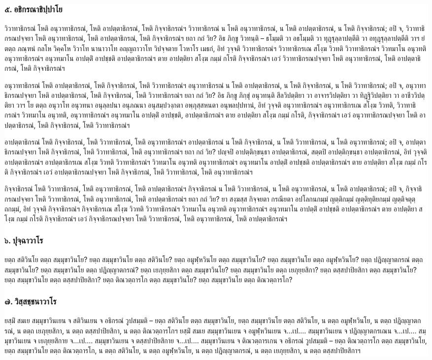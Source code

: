 
<h3>๕. อธิกรณาธิปฺปาโย</h3>
<p> วิวาทาธิกรณํ โหติ อนุวาทาธิกรณํ, โหติ อาปตฺตาธิกรณํ, โหติ กิจฺจาธิกรณํฯ วิวาทาธิกรณํ น โหติ อนุวาทาธิกรณํ, น โหติ อาปตฺตาธิกรณํ, น โหติ กิจฺจาธิกรณํ; อปิ  จ, วิวาทาธิกรณปจฺจยา โหติ อนุวาทาธิกรณํ, โหติ อาปตฺตาธิกรณํ, โหติ กิจฺจาธิกรณํฯ ยถา กถํ วิย?  อิธ ภิกฺขู วิวทนฺติ – ธโมฺมติ วา อธโมฺมติ วา ทุฎฺฐุลฺลาปตฺตีติ วา อทุฎฺฐุลฺลาปตฺตีติ วาฯ ยํ ตตฺถ ภณฺฑนํ กลโห วิคฺคโห วิวาโท นานาวาโท อญฺญถาวาโท วิปจฺจตาย โวหาโร เมธกํ, อิทํ วุจฺจติ วิวาทาธิกรณํฯ วิวาทาธิกรเณ สโงฺฆ วิวทติ วิวาทาธิกรณํฯ วิวทมาโน อนุวทติ อนุวาทาธิกรณํฯ อนุวทมาโน อาปตฺติํ อาปชฺชติ อาปตฺตาธิกรณํฯ ตาย อาปตฺติยา สโงฺฆ กมฺมํ กโรติ กิจฺจาธิกรณํฯ เอวํ วิวาทาธิกรณปจฺจยา โหติ อนุวาทาธิกรณํ, โหติ อาปตฺตาธิกรณํ, โหติ กิจฺจาธิกรณํฯ</p>


<p>อนุวาทาธิกรณํ   โหติ อาปตฺตาธิกรณํ, โหติ กิจฺจาธิกรณํ, โหติ วิวาทาธิกรณํฯ อนุวาทาธิกรณํ น โหติ อาปตฺตาธิกรณํ, น โหติ กิจฺจาธิกรณํ, น โหติ วิวาทาธิกรณํ; อปิ จ, อนุวาทาธิกรณปจฺจยา โหติ อาปตฺตาธิกรณํ, โหติ กิจฺจาธิกรณํ, โหติ วิวาทาธิกรณํฯ ยถา กถํ วิย? อิธ ภิกฺขู ภิกฺขุํ อนุวทนฺติ สีลวิปตฺติยา วา อาจารวิปตฺติยา วา ทิฎฺฐิวิปตฺติยา วา อาชีววิปตฺติยา วาฯ โย ตตฺถ อนุวาโท อนุวทนา อนุลฺลปนา อนุภณนา อนุสมฺปวงฺกตา อพฺภุสฺสหนตา อนุพลปฺปทานํ, อิทํ วุจฺจติ อนุวาทาธิกรณํฯ อนุวาทาธิกรเณ สโงฺฆ วิวทติ, วิวาทาธิกรณํฯ วิวทมาโน อนุวทติ, อนุวาทาธิกรณํฯ อนุวทมาโน อาปตฺติํ อาปชฺชติ, อาปตฺตาธิกรณํฯ ตาย อาปตฺติยา สโงฺฆ กมฺมํ กโรติ, กิจฺจาธิกรณํฯ เอวํ อนุวาทาธิกรณปจฺจยา โหติ อาปตฺตาธิกรณํ, โหติ กิจฺจาธิกรณํ, โหติ วิวาทาธิกรณํฯ</p>


<p>อาปตฺตาธิกรณํ โหติ กิจฺจาธิกรณํ, โหติ วิวาทาธิกรณํ, โหติ อนุวาทาธิกรณํฯ อาปตฺตาธิกรณํ น โหติ กิจฺจาธิกรณํ, น โหติ วิวาทาธิกรณํ, น โหติ อนุวาทาธิกรณํ; อปิ จ, อาปตฺตาธิกรณปจฺจยา โหติ กิจฺจาธิกรณํ, โหติ วิวาทาธิกรณํ, โหติ อนุวาทาธิกรณํฯ ยถา กถํ วิย?  ปญฺจปิ อาปตฺติกฺขนฺธา อาปตฺตาธิกรณํ, สตฺตปิ อาปตฺติกฺขนฺธา อาปตฺตาธิกรณํ, อิทํ วุจฺจติ อาปตฺตาธิกรณํฯ อาปตฺตาธิกรเณ สโงฺฆ วิวทติ วิวาทาธิกรณํฯ วิวทมาโน อนุวทติ อนุวาทาธิกรณํฯ อนุวทมาโน อาปตฺติํ อาปชฺชติ อาปตฺตาธิกรณํฯ ตาย อาปตฺติยา สโงฺฆ กมฺมํ กโรติ กิจฺจาธิกรณํฯ เอวํ อาปตฺตาธิกรณปจฺจยา โหติ กิจฺจาธิกรณํ, โหติ วิวาทาธิกรณํ, โหติ อนุวาทาธิกรณํฯ</p>


<p>กิจฺจาธิกรณํ โหติ วิวาทาธิกรณํ, โหติ อนุวาทาธิกรณํ, โหติ อาปตฺตาธิกรณํฯ กิจฺจาธิกรณํ น โหติ วิวาทาธิกรณํ, น โหติ อนุวาทาธิกรณํ, น โหติ อาปตฺตาธิกรณํ; อปิ จ, กิจฺจาธิกรณปจฺจยา โหติ วิวาทาธิกรณํ, โหติ อนุวาทาธิกรณํ, โหติ  อาปตฺตาธิกรณํฯ ยถา กถํ วิย? ยา สงฺฆสฺส กิจฺจยตา กรณียตา อปโลกนกมฺมํ ญตฺติกมฺมํ ญตฺติทุติยกมฺมํ ญตฺติจตุตฺถกมฺมํ, อิทํ  วุจฺจติ กิจฺจาธิกรณํฯ กิจฺจาธิกรเณ สโงฺฆ วิวทติ วิวาทาธิกรณํฯ วิวทมาโน อนุวทติ อนุวาทาธิกรณํฯ อนุวทมาโน อาปตฺติํ อาปชฺชติ อาปตฺตาธิกรณํฯ ตาย อาปตฺติยา สโงฺฆ กมฺมํ กโรติ กิจฺจาธิกรณํฯ เอวํ กิจฺจาธิกรณปจฺจยา โหติ วิวาทาธิกรณํ, โหติ อนุวาทาธิกรณํ, โหติ อาปตฺตาธิกรณํฯ</p>


<h3>๖. ปุจฺฉาวาโร</h3>
<p> ยตฺถ  สติวินโย ตตฺถ สมฺมุขาวินโย? ยตฺถ สมฺมุขาวินโย  ตตฺถ สติวินโย? ยตฺถ อมูฬฺหวินโย ตตฺถ สมฺมุขาวินโย? ยตฺถ สมฺมุขาวินโย ตตฺถ อมูฬฺหวินโย? ยตฺถ ปฎิญฺญาตกรณํ ตตฺถ สมฺมุขาวินโย? ยตฺถ สมฺมุขาวินโย ตตฺถ ปฎิญฺญาตกรณํ? ยตฺถ เยภุยฺยสิกา ตตฺถ สมฺมุขาวินโย? ยตฺถ สมฺมุขาวินโย ตตฺถ เยภุยฺยสิกา? ยตฺถ ตสฺสปาปิยสิกา ตตฺถ สมฺมุขาวินโย? ยตฺถ สมฺมุขาวินโย ตตฺถ ตสฺสปาปิยสิกา? ยตฺถ ติณวตฺถารโก ตตฺถ สมฺมุขาวินโย? ยตฺถ สมฺมุขาวินโย ตตฺถ ติณวตฺถารโก?</p>


<h3>๗. วิสฺสชฺชนาวาโร</h3>
<p> ยสฺมิํ สมเย สมฺมุขาวินเยน จ สติวินเยน จ อธิกรณํ วูปสมฺมติ – ยตฺถ สติวินโย ตตฺถ สมฺมุขาวินโย, ยตฺถ สมฺมุขาวินโย ตตฺถ สติวินโย, น ตตฺถ อมูฬฺหวินโย, น ตตฺถ  ปฎิญฺญาตกรณํ, น ตตฺถ เยภุยฺยสิกา, น ตตฺถ ตสฺสปาปิยสิกา, น ตตฺถ ติณวตฺถารโกฯ ยสฺมิํ สมเย สมฺมุขาวินเยน จ อมูฬฺหวินเยน จ…เป.… สมฺมุขาวินเยน จ ปฎิญฺญาตกรเณน จ…เป.… สมฺมุขาวินเยน จ เยภุยฺยสิกาย จ…เป.… สมฺมุขาวินเยน จ ตสฺสปาปิยสิกาย จ…เป.… สมฺมุขาวินเยน จ ติณวตฺถารเกน จ อธิกรณํ วูปสมฺมติ – ยตฺถ ติณวตฺถารโก ตตฺถ สมฺมุขาวินโย, ยตฺถ สมฺมุขาวินโย ตตฺถ ติณวตฺถารโก, น ตตฺถ สติวินโย, น ตตฺถ อมูฬฺหวินโย, น ตตฺถ ปฎิญฺญาตกรณํ, น ตตฺถ เยภุยฺยสิกา, น ตตฺถ ตสฺสปาปิยสิกาฯ</p>
